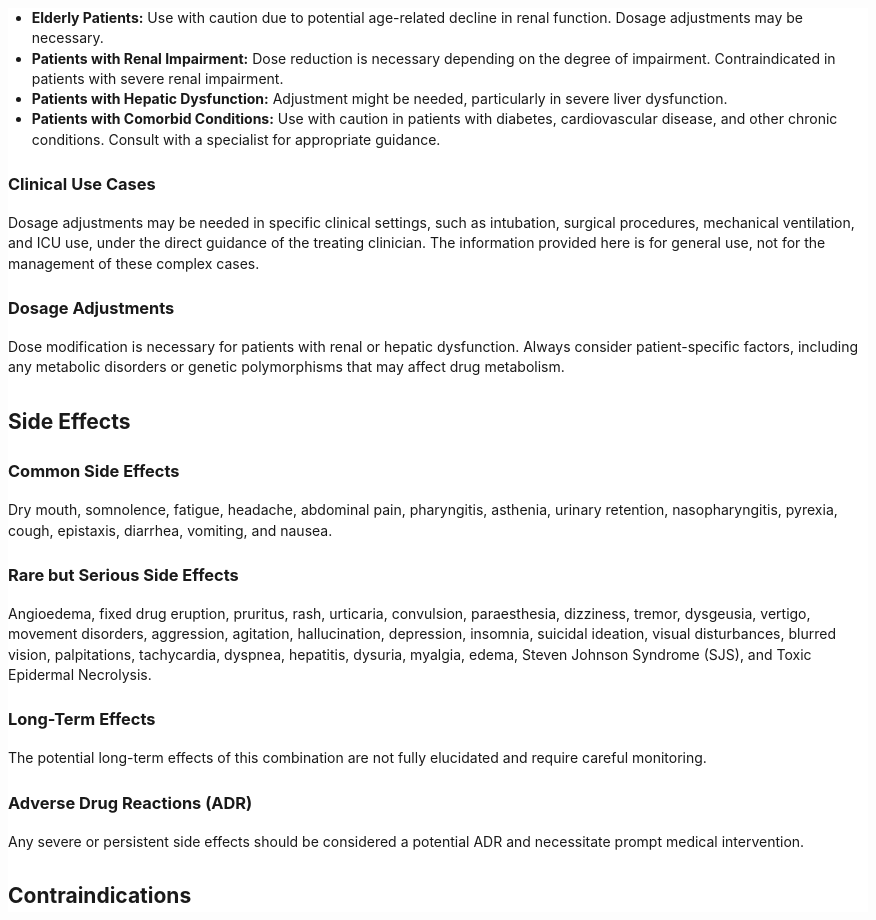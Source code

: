 - **Elderly Patients:**  Use with caution due to potential age-related decline in renal function. Dosage adjustments may be necessary.
- **Patients with Renal Impairment:** Dose reduction is necessary depending on the degree of impairment. Contraindicated in patients with severe renal impairment.
- **Patients with Hepatic Dysfunction:** Adjustment might be needed, particularly in severe liver dysfunction.
- **Patients with Comorbid Conditions:** Use with caution in patients with diabetes, cardiovascular disease, and other chronic conditions. Consult with a specialist for appropriate guidance.



### **Clinical Use Cases**

Dosage adjustments may be needed in specific clinical settings, such as intubation, surgical procedures, mechanical ventilation, and ICU use,  under the direct guidance of the treating clinician. The information provided here is for general use, not for the management of these complex cases.



### **Dosage Adjustments**

Dose modification is necessary for patients with renal or hepatic dysfunction. Always consider patient-specific factors, including any metabolic disorders or genetic polymorphisms that may affect drug metabolism.


## **Side Effects**


### **Common Side Effects**

Dry mouth, somnolence, fatigue, headache, abdominal pain, pharyngitis, asthenia, urinary retention, nasopharyngitis, pyrexia, cough, epistaxis, diarrhea, vomiting, and nausea.

### **Rare but Serious Side Effects**

 Angioedema, fixed drug eruption, pruritus, rash, urticaria, convulsion, paraesthesia, dizziness, tremor, dysgeusia, vertigo, movement disorders, aggression, agitation, hallucination, depression, insomnia, suicidal ideation, visual disturbances, blurred vision, palpitations, tachycardia, dyspnea, hepatitis, dysuria, myalgia, edema, Steven Johnson Syndrome (SJS), and Toxic Epidermal Necrolysis.


### **Long-Term Effects**

The potential long-term effects of this combination are not fully elucidated and require careful monitoring.


### **Adverse Drug Reactions (ADR)**

Any severe or persistent side effects should be considered a potential ADR and necessitate prompt medical intervention.



## **Contraindications**
